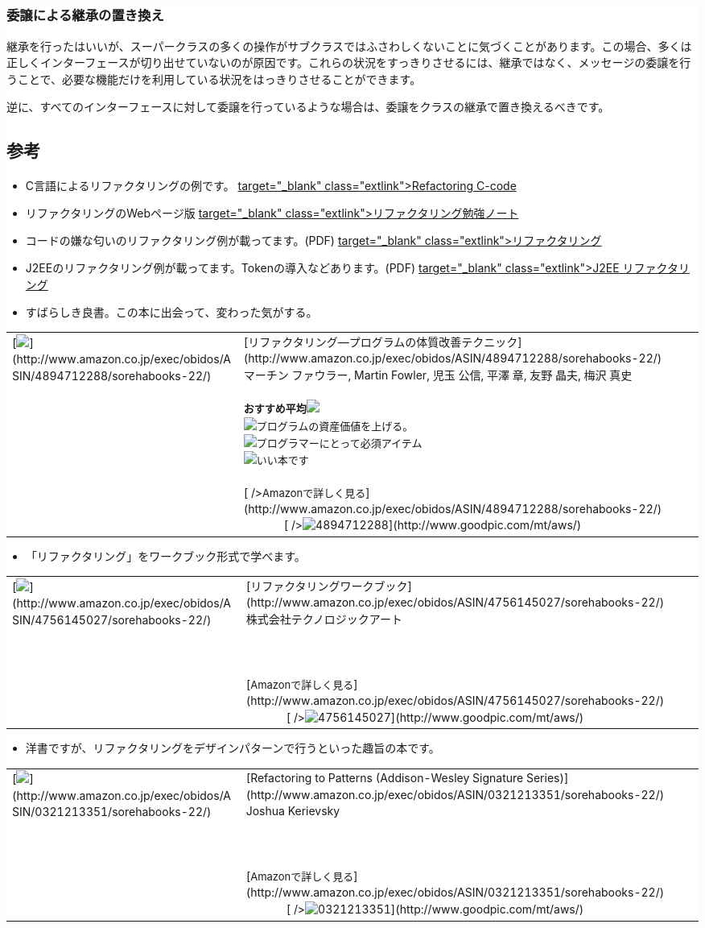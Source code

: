 <h3 id="委譲による継承の置き換え">委譲による継承の置き換え</h3>

継承を行ったはいいが、スーパークラスの多くの操作がサブクラスではふさわしくないことに気づくことがあります。この場合、多くは正しくインターフェースが切り出せていないのが原因です。これらの状況をすっきりさせるには、継承ではなく、メッセージの委譲を行うことで、必要な機能だけを利用している状況をはっきりさせることができます。

逆に、すべてのインターフェースに対して委譲を行っているような場合は、委譲をクラスの継承で置き換えるべきです。

<h2>参考</h2>

+ C言語によるリファクタリングの例です。
[ target="_blank" class="extlink">Refactoring C-code](http://www.s34.co.jp/cpptechdoc/article/c_refactoring/)

+ リファクタリングのWebページ版
[ target="_blank" class="extlink">リファクタリング勉強ノート](http://www.alles.or.jp/~torutk/oojava/maneuver/2000/6-2.html)

+ コードの嫌な匂いのリファクタリング例が載ってます。(PDF)
[ target="_blank" class="extlink">リファクタリング](http://www.metabolics.co.jp/OOTechnology/Object2001/Refactoring.pdf)

+ J2EEのリファクタリング例が載ってます。Tokenの導入などあります。(PDF)
[ target="_blank" class="extlink">J2EE リファクタリング](http://www-6.ibm.com/jp/software/websphere/developer/j2ee/pdf/4_2.pdf)

+ すばらしき良書。この本に出会って、変わった気がする。
<div class="rakuten"><table border="0" cellpadding="5" width="400"><tr><td valign="top">[<img src="http://images-jp.amazon.com/images/P/4894712288.09.MZZZZZZZ.jpg"   border="0" />](http://www.amazon.co.jp/exec/obidos/ASIN/4894712288/sorehabooks-22/)</td><td valign="top" />[リファクタリング―プログラムの体質改善テクニック](http://www.amazon.co.jp/exec/obidos/ASIN/4894712288/sorehabooks-22/)<br />マーチン ファウラー, Martin Fowler, 児玉 公信, 平澤 章, 友野 晶夫, 梅沢 真史<br /><br /><font size="-1"><b>おすすめ平均</b><img src="http://g-images.amazon.com/images/G/01/detail/stars-4-5.gif"   /><br /><img src="http://g-images.amazon.com/images/G/01/detail/stars-5-0.gif"   />プログラムの資産価値を上げる。<br /><img src="http://g-images.amazon.com/images/G/01/detail/stars-5-0.gif"   />プログラマーにとって必須アイテム<br /><img src="http://g-images.amazon.com/images/G/01/detail/stars-5-0.gif"   />いい本です<br /></font><br />[ /><font size="-1">Amazonで詳しく見る</font>](http://www.amazon.co.jp/exec/obidos/ASIN/4894712288/sorehabooks-22/)<img src="http://www.g-tools.com/img/spacer.gif"   width="50" height="1" />[ /><img src="http://www.g-tools.com/img/powered-by-gtool.gif"   border="0" alt="4894712288"/>](http://www.goodpic.com/mt/aws/)<br /></td></tr></table>
</div>

+ 「リファクタリング」をワークブック形式で学べます。
<div class="rakuten"><table border="0" cellpadding="5" width="400"><tr><td valign="top">[<img src="http://images-jp.amazon.com/images/P/4756145027.09.MZZZZZZZ.jpg"   border="0" />](http://www.amazon.co.jp/exec/obidos/ASIN/4756145027/sorehabooks-22/)</td><td valign="top" />[リファクタリングワークブック](http://www.amazon.co.jp/exec/obidos/ASIN/4756145027/sorehabooks-22/)<br />株式会社テクノロジックアート<br /><iframe scrolling="no" frameborder="0" width="250" height="40" hspace="0" vspace="0" marginheight="0" marginwidth="0" src="http://xml-jp.amznxslt.com/onca/xml3?dev-t=D2JW5SAFEH7L0B&t=goodpic-22&f=http://www.g-tools.com/xsl/aws-price-ffffff.xsl&locale=jp&type=lite&AsinSearch=4756145027"></iframe><br /><br /><br />[<font size="-1">Amazonで詳しく見る</font>](http://www.amazon.co.jp/exec/obidos/ASIN/4756145027/sorehabooks-22/)<img src="http://www.g-tools.com/img/spacer.gif"   width="50" height="1" />[ /><img src="http://www.g-tools.com/img/powered-by-gtool.gif"   border="0" alt="4756145027"/>](http://www.goodpic.com/mt/aws/)<br /></td></tr></table>
</div>

+ 洋書ですが、リファクタリングをデザインパターンで行うといった趣旨の本です。
<div class="rakuten"><table border="0" cellpadding="5" width="400"><tr><td valign="top">[<img src="http://images-jp.amazon.com/images/P/0321213351.01.MZZZZZZZ.jpg"   border="0" />](http://www.amazon.co.jp/exec/obidos/ASIN/0321213351/sorehabooks-22/)</td><td valign="top" />[Refactoring to Patterns (Addison-Wesley Signature Series)](http://www.amazon.co.jp/exec/obidos/ASIN/0321213351/sorehabooks-22/)<br />Joshua Kerievsky<br /><iframe scrolling="no" frameborder="0" width="250" height="40" hspace="0" vspace="0" marginheight="0" marginwidth="0" src="http://xml-jp.amznxslt.com/onca/xml3?dev-t=D2JW5SAFEH7L0B&t=goodpic-22&f=http://www.g-tools.com/xsl/aws-price-ffffff.xsl&locale=jp&type=lite&AsinSearch=0321213351"></iframe><br /><br /><br />[<font size="-1">Amazonで詳しく見る</font>](http://www.amazon.co.jp/exec/obidos/ASIN/0321213351/sorehabooks-22/)<img src="http://www.g-tools.com/img/spacer.gif"   width="50" height="1" />[ /><img src="http://www.g-tools.com/img/powered-by-gtool.gif"   border="0" alt="0321213351"/>](http://www.goodpic.com/mt/aws/)<br /></td></tr></table>
</div>




